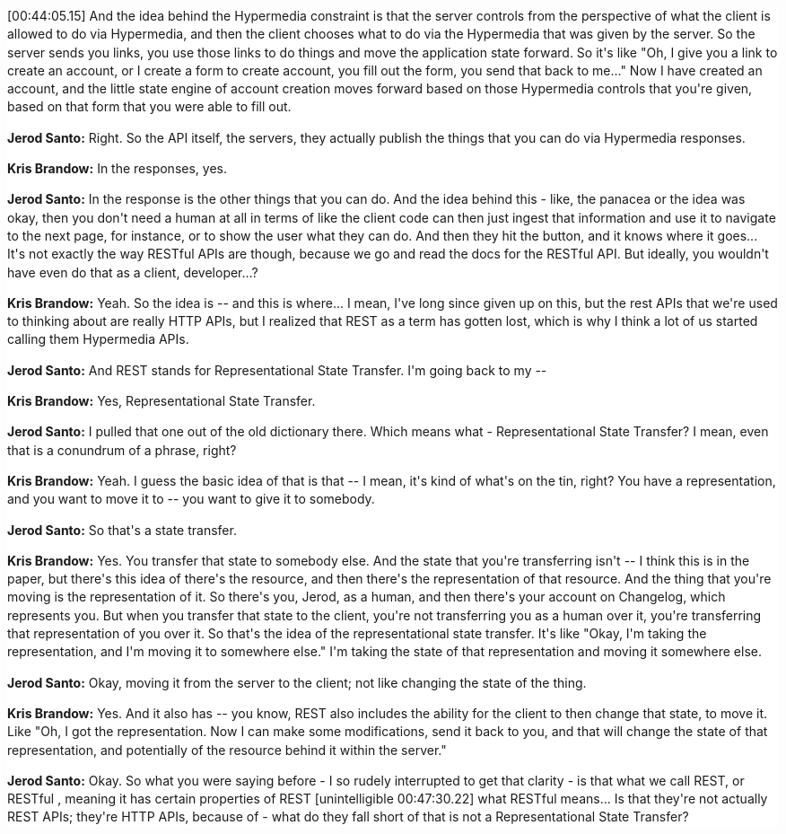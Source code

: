 \[00:44:05.15\] And the idea behind the Hypermedia constraint is that the server controls from the perspective of what the client is allowed to do via Hypermedia, and then the client chooses what to do via the Hypermedia that was given by the server. So the server sends you links, you use those links to do things and move the application state forward. So it's like "Oh, I give you a link to create an account, or I create a form to create account, you fill out the form, you send that back to me..." Now I have created an account, and the little state engine of account creation moves forward based on those Hypermedia controls that you're given, based on that form that you were able to fill out.

**Jerod Santo:** Right. So the API itself, the servers, they actually publish the things that you can do via Hypermedia responses.

**Kris Brandow:** In the responses, yes.

**Jerod Santo:** In the response is the other things that you can do. And the idea behind this - like, the panacea or the idea was okay, then you don't need a human at all in terms of like the client code can then just ingest that information and use it to navigate to the next page, for instance, or to show the user what they can do. And then they hit the button, and it knows where it goes... It's not exactly the way RESTful APIs are though, because we go and read the docs for the RESTful API. But ideally, you wouldn't have even do that as a client, developer...?

**Kris Brandow:** Yeah. So the idea is -- and this is where... I mean, I've long since given up on this, but the rest APIs that we're used to thinking about are really HTTP APIs, but I realized that REST as a term has gotten lost, which is why I think a lot of us started calling them Hypermedia APIs.

**Jerod Santo:** And REST stands for Representational State Transfer. I'm going back to my --

**Kris Brandow:** Yes, Representational State Transfer.

**Jerod Santo:** I pulled that one out of the old dictionary there. Which means what - Representational State Transfer? I mean, even that is a conundrum of a phrase, right?

**Kris Brandow:** Yeah. I guess the basic idea of that is that -- I mean, it's kind of what's on the tin, right? You have a representation, and you want to move it to -- you want to give it to somebody.

**Jerod Santo:** So that's a state transfer.

**Kris Brandow:** Yes. You transfer that state to somebody else. And the state that you're transferring isn't -- I think this is in the paper, but there's this idea of there's the resource, and then there's the representation of that resource. And the thing that you're moving is the representation of it. So there's you, Jerod, as a human, and then there's your account on Changelog, which represents you. But when you transfer that state to the client, you're not transferring you as a human over it, you're transferring that representation of you over it. So that's the idea of the representational state transfer. It's like "Okay, I'm taking the representation, and I'm moving it to somewhere else." I'm taking the state of that representation and moving it somewhere else.

**Jerod Santo:** Okay, moving it from the server to the client; not like changing the state of the thing.

**Kris Brandow:** Yes. And it also has -- you know, REST also includes the ability for the client to then change that state, to move it. Like "Oh, I got the representation. Now I can make some modifications, send it back to you, and that will change the state of that representation, and potentially of the resource behind it within the server."

**Jerod Santo:** Okay. So what you were saying before - I so rudely interrupted to get that clarity - is that what we call REST, or RESTful , meaning it has certain properties of REST \[unintelligible 00:47:30.22\] what RESTful means... Is that they're not actually REST APIs; they're HTTP APIs, because of - what do they fall short of that is not a Representational State Transfer?
